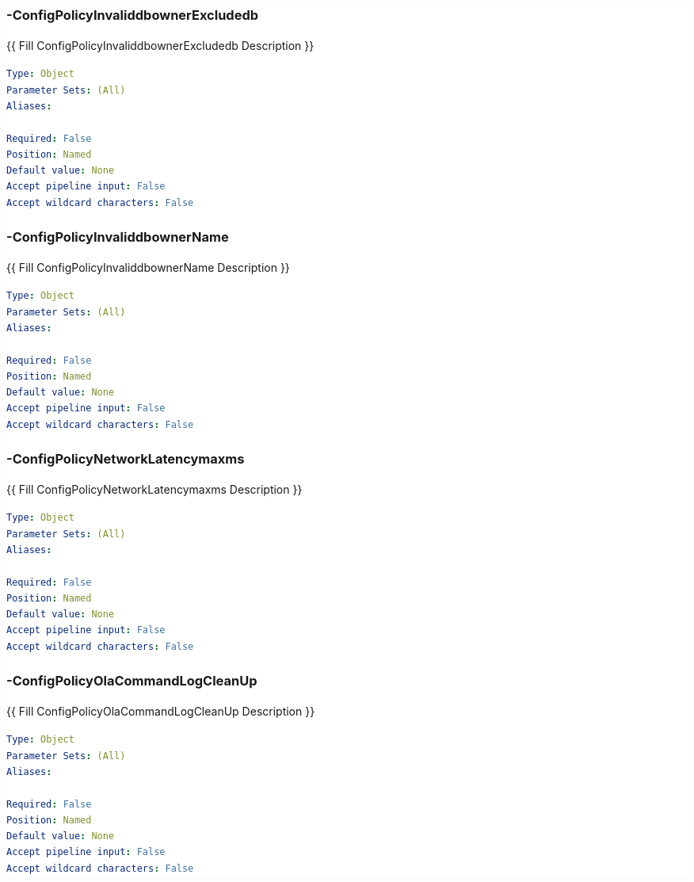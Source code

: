 ### -ConfigPolicyInvaliddbownerExcludedb
{{ Fill ConfigPolicyInvaliddbownerExcludedb Description }}

```yaml
Type: Object
Parameter Sets: (All)
Aliases:

Required: False
Position: Named
Default value: None
Accept pipeline input: False
Accept wildcard characters: False
```

### -ConfigPolicyInvaliddbownerName
{{ Fill ConfigPolicyInvaliddbownerName Description }}

```yaml
Type: Object
Parameter Sets: (All)
Aliases:

Required: False
Position: Named
Default value: None
Accept pipeline input: False
Accept wildcard characters: False
```

### -ConfigPolicyNetworkLatencymaxms
{{ Fill ConfigPolicyNetworkLatencymaxms Description }}

```yaml
Type: Object
Parameter Sets: (All)
Aliases:

Required: False
Position: Named
Default value: None
Accept pipeline input: False
Accept wildcard characters: False
```

### -ConfigPolicyOlaCommandLogCleanUp
{{ Fill ConfigPolicyOlaCommandLogCleanUp Description }}

```yaml
Type: Object
Parameter Sets: (All)
Aliases:

Required: False
Position: Named
Default value: None
Accept pipeline input: False
Accept wildcard characters: False
```
